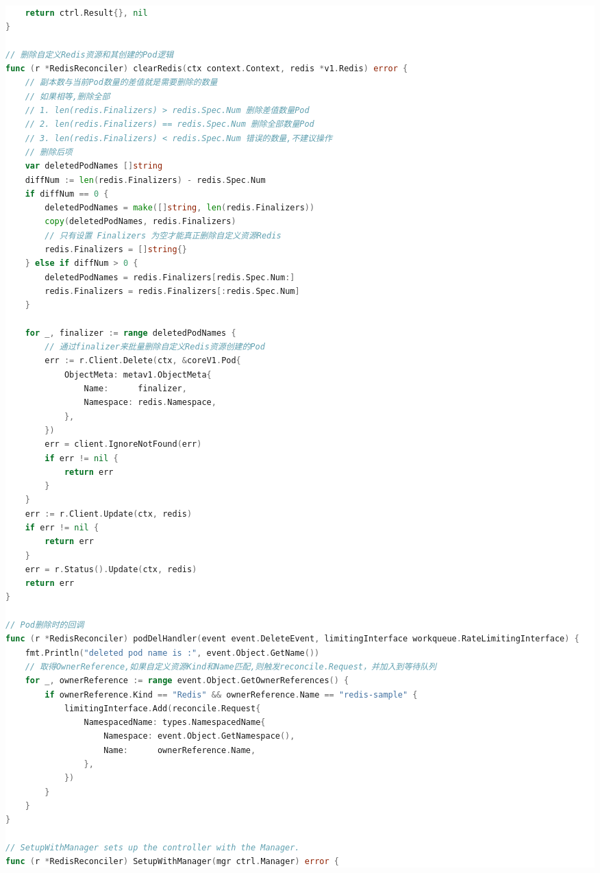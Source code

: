 ```go
	return ctrl.Result{}, nil
}

// 删除自定义Redis资源和其创建的Pod逻辑
func (r *RedisReconciler) clearRedis(ctx context.Context, redis *v1.Redis) error {
	// 副本数与当前Pod数量的差值就是需要删除的数量
	// 如果相等,删除全部
	// 1. len(redis.Finalizers) > redis.Spec.Num 删除差值数量Pod
	// 2. len(redis.Finalizers) == redis.Spec.Num 删除全部数量Pod
	// 3. len(redis.Finalizers) < redis.Spec.Num 错误的数量,不建议操作
	// 删除后项
	var deletedPodNames []string
	diffNum := len(redis.Finalizers) - redis.Spec.Num
	if diffNum == 0 {
		deletedPodNames = make([]string, len(redis.Finalizers))
		copy(deletedPodNames, redis.Finalizers)
		// 只有设置 Finalizers 为空才能真正删除自定义资源Redis
		redis.Finalizers = []string{}
	} else if diffNum > 0 {
		deletedPodNames = redis.Finalizers[redis.Spec.Num:]
		redis.Finalizers = redis.Finalizers[:redis.Spec.Num]
	}

	for _, finalizer := range deletedPodNames {
		// 通过finalizer来批量删除自定义Redis资源创建的Pod
		err := r.Client.Delete(ctx, &coreV1.Pod{
			ObjectMeta: metav1.ObjectMeta{
				Name:      finalizer,
				Namespace: redis.Namespace,
			},
		})
		err = client.IgnoreNotFound(err)
		if err != nil {
			return err
		}
	}
	err := r.Client.Update(ctx, redis)
	if err != nil {
		return err
	}
	err = r.Status().Update(ctx, redis)
	return err
}

// Pod删除时的回调
func (r *RedisReconciler) podDelHandler(event event.DeleteEvent, limitingInterface workqueue.RateLimitingInterface) {
	fmt.Println("deleted pod name is :", event.Object.GetName())
	// 取得OwnerReference,如果自定义资源Kind和Name匹配,则触发reconcile.Request，并加入到等待队列
	for _, ownerReference := range event.Object.GetOwnerReferences() {
		if ownerReference.Kind == "Redis" && ownerReference.Name == "redis-sample" {
			limitingInterface.Add(reconcile.Request{
				NamespacedName: types.NamespacedName{
					Namespace: event.Object.GetNamespace(),
					Name:      ownerReference.Name,
				},
			})
		}
	}
}

// SetupWithManager sets up the controller with the Manager.
func (r *RedisReconciler) SetupWithManager(mgr ctrl.Manager) error {
```